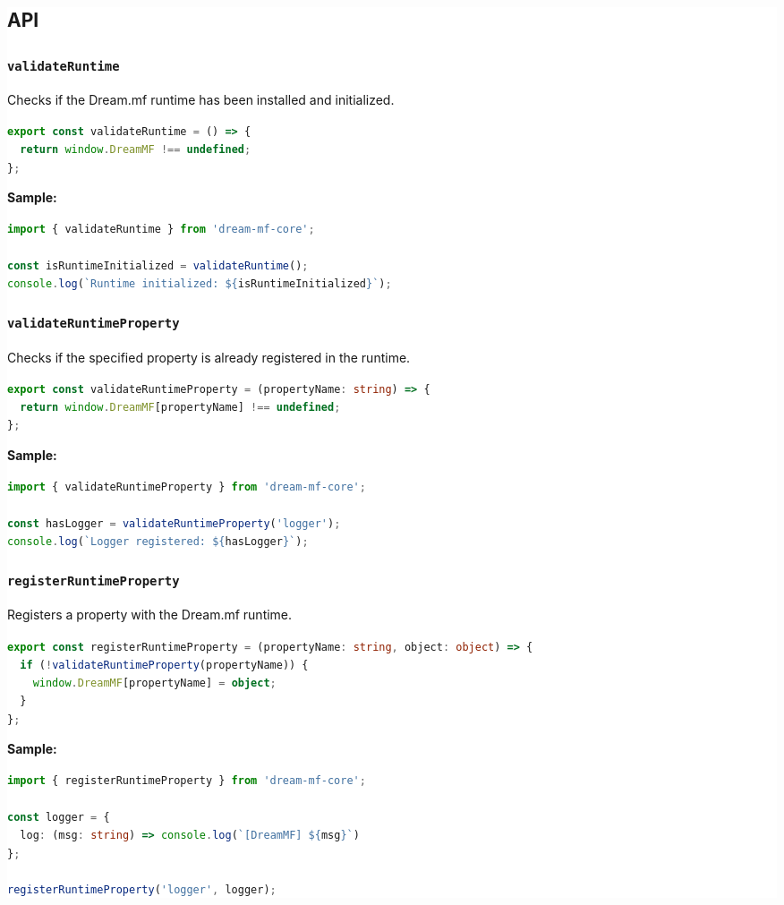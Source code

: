 ## API

### `validateRuntime`

Checks if the Dream.mf runtime has been installed and initialized.

```typescript
export const validateRuntime = () => {  
  return window.DreamMF !== undefined;  
};
```

**Sample:**

```typescript
import { validateRuntime } from 'dream-mf-core';

const isRuntimeInitialized = validateRuntime();
console.log(`Runtime initialized: ${isRuntimeInitialized}`);
```

### `validateRuntimeProperty`

Checks if the specified property is already registered in the runtime.

```typescript
export const validateRuntimeProperty = (propertyName: string) => {  
  return window.DreamMF[propertyName] !== undefined;  
};
```

**Sample:**

```typescript
import { validateRuntimeProperty } from 'dream-mf-core';

const hasLogger = validateRuntimeProperty('logger');
console.log(`Logger registered: ${hasLogger}`);
```

### `registerRuntimeProperty`

Registers a property with the Dream.mf runtime.

```typescript
export const registerRuntimeProperty = (propertyName: string, object: object) => {  
  if (!validateRuntimeProperty(propertyName)) {  
    window.DreamMF[propertyName] = object;  
  }  
};
```

**Sample:**

```typescript
import { registerRuntimeProperty } from 'dream-mf-core';

const logger = {
  log: (msg: string) => console.log(`[DreamMF] ${msg}`)
};

registerRuntimeProperty('logger', logger);
```
